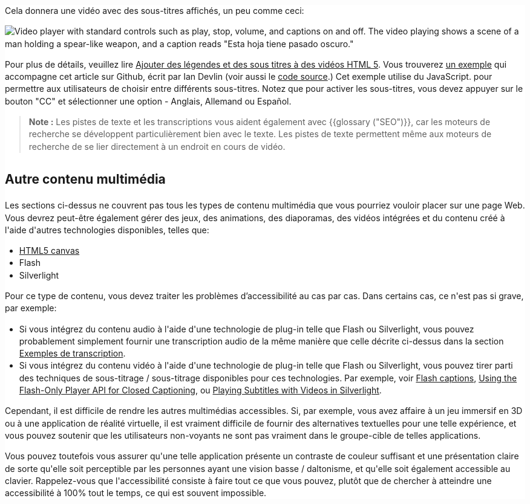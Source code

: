 Cela donnera une vidéo avec des sous-titres affichés, un peu comme ceci:

![Video player with standard controls such as play, stop, volume, and captions on and off. The video playing shows a scene of a man holding a spear-like weapon, and a caption reads "Esta hoja tiene pasado oscuro."](video-player-with-captions.png)

Pour plus de détails, veuillez lire  [Ajouter des légendes et des sous titres à des vidéos HTML 5](/fr/docs/Web/Guide/Audio_and_video_delivery/Adding_captions_and_subtitles_to_HTML5_video).  Vous trouverez [un exemple](http://iandevlin.github.io/mdn/video-player-with-captions/)  qui accompagne cet article sur Github, écrit par Ian Devlin (voir aussi le [code source](https://github.com/iandevlin/iandevlin.github.io/tree/master/mdn/video-player-with-captions).) Cet exemple utilise du JavaScript. pour permettre aux utilisateurs de choisir entre différents sous-titres. Notez que pour activer les sous-titres, vous devez appuyer sur le bouton "CC" et sélectionner une option - Anglais, Allemand ou Español.

> **Note :** Les pistes de texte et les transcriptions vous aident également avec {{glossary ("SEO")}}, car les moteurs de recherche se développent particulièrement bien avec le texte. Les pistes de texte permettent même aux moteurs de recherche de se lier directement à un endroit en cours de vidéo.

## Autre contenu multimédia

Les sections ci-dessus ne couvrent pas tous les types de contenu multimédia que vous pourriez vouloir placer sur une page Web. Vous devrez peut-être également gérer des jeux, des animations, des diaporamas, des vidéos intégrées et du contenu créé à l'aide d'autres technologies disponibles, telles que:

- [HTML5 canvas](/fr/docs/Web/API/Canvas_API)
- Flash
- Silverlight

Pour ce type de contenu, vous devez traiter les problèmes d’accessibilité au cas par cas. Dans certains cas, ce n'est pas si grave, par exemple:

- Si vous intégrez du contenu audio à l'aide d'une technologie de plug-in telle que Flash ou Silverlight, vous pouvez probablement simplement fournir une transcription audio de la même manière que celle décrite ci-dessus dans la section [Exemples de transcription](#exemples_de_transcription).
- Si vous intégrez du contenu vidéo à l'aide d'une technologie de plug-in telle que Flash ou Silverlight, vous pouvez tirer parti des techniques de sous-titrage / sous-titrage disponibles pour ces technologies. Par exemple, voir [Flash captions](http://www.adobe.com/accessibility/products/flash/captions.html), [Using the Flash-Only Player API for Closed Captioning](https://support.brightcove.com/en/video-cloud/docs/using-flash-only-player-api-closed-captioning), ou [Playing Subtitles with Videos in Silverlight](https://blogs.msdn.microsoft.com/anilkumargupta/2009/05/01/playing-subtitles-with-videos-in-silverlight/).

Cependant, il est difficile de rendre les autres multimédias accessibles. Si, par exemple, vous avez affaire à un jeu immersif en 3D ou à une application de réalité virtuelle, il est vraiment difficile de fournir des alternatives textuelles pour une telle expérience, et vous pouvez soutenir que les utilisateurs non-voyants ne sont pas vraiment dans le groupe-cible de telles applications.

Vous pouvez toutefois vous assurer qu'une telle application présente un contraste de couleur suffisant et une présentation claire de sorte qu'elle soit perceptible par les personnes ayant une vision basse / daltonisme, et qu'elle soit également accessible au clavier. Rappelez-vous que l'accessibilité consiste à faire tout ce que vous pouvez, plutôt que de chercher à atteindre une accessibilité à 100% tout le temps, ce qui est souvent impossible.
